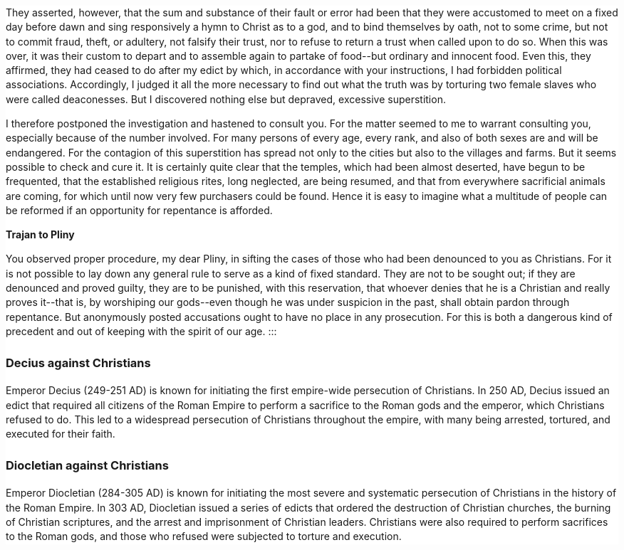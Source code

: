 They asserted, however, that the sum and substance of their fault or error had been that they were accustomed to meet on a fixed day before dawn and sing responsively a hymn to Christ as to a god, and to bind themselves by oath, not to some crime, but not to commit fraud, theft, or adultery, not falsify their trust, nor to refuse to return a trust when called upon to do so. When this was over, it was their custom to depart and to assemble again to partake of food--but ordinary and innocent food. Even this, they affirmed, they had ceased to do after my edict by which, in accordance with your instructions, I had forbidden political associations. Accordingly, I judged it all the more necessary to find out what the truth was by torturing two female slaves who were called deaconesses. But I discovered nothing else but depraved, excessive superstition.

I therefore postponed the investigation and hastened to consult you. For the matter seemed to me to warrant consulting you, especially because of the number involved. For many persons of every age, every rank, and also of both sexes are and will be endangered. For the contagion of this superstition has spread not only to the cities but also to the villages and farms. But it seems possible to check and cure it. It is certainly quite clear that the temples, which had been almost deserted, have begun to be frequented, that the established religious rites, long neglected, are being resumed, and that from everywhere sacrificial animals are coming, for which until now very few purchasers could be found. Hence it is easy to imagine what a multitude of people can be reformed if an opportunity for repentance is afforded.

**Trajan to Pliny**

You observed proper procedure, my dear Pliny, in sifting the cases of those who had been denounced to you as Christians. For it is not possible to lay down any general rule to serve as a kind of fixed standard. They are not to be sought out; if they are denounced and proved guilty, they are to be punished, with this reservation, that whoever denies that he is a Christian and really proves it--that is, by worshiping our gods--even though he was under suspicion in the past, shall obtain pardon through repentance. But anonymously posted accusations ought to have no place in any prosecution. For this is both a dangerous kind of precedent and out of keeping with the spirit of our age.
:::

### Decius against Christians

Emperor Decius (249-251 AD) is known for initiating the first empire-wide persecution of Christians. In 250 AD, Decius issued an edict that required all citizens of the Roman Empire to perform a sacrifice to the Roman gods and the emperor, which Christians refused to do. This led to a widespread persecution of Christians throughout the empire, with many being arrested, tortured, and executed for their faith.

### Diocletian against Christians

Emperor Diocletian (284-305 AD) is known for initiating the most severe and systematic persecution of Christians in the history of the Roman Empire. In 303 AD, Diocletian issued a series of edicts that ordered the destruction of Christian churches, the burning of Christian scriptures, and the arrest and imprisonment of Christian leaders. Christians were also required to perform sacrifices to the Roman gods, and those who refused were subjected to torture and execution.

